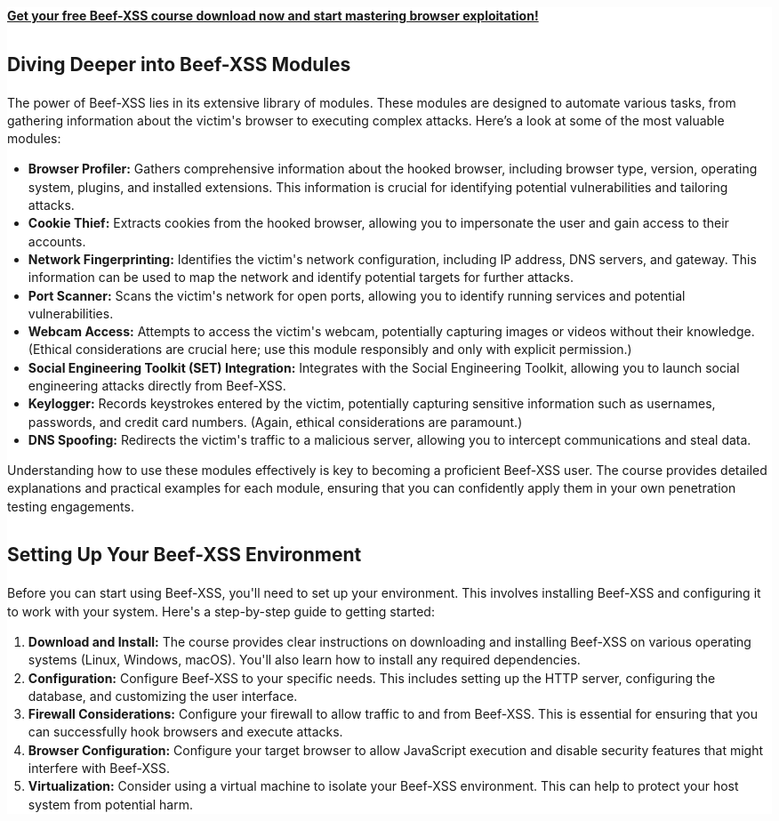 [**Get your free Beef-XSS course download now and start mastering browser exploitation!**](https://udemywork.com/beef-xss)

## Diving Deeper into Beef-XSS Modules

The power of Beef-XSS lies in its extensive library of modules. These modules are designed to automate various tasks, from gathering information about the victim's browser to executing complex attacks. Here’s a look at some of the most valuable modules:

*   **Browser Profiler:** Gathers comprehensive information about the hooked browser, including browser type, version, operating system, plugins, and installed extensions. This information is crucial for identifying potential vulnerabilities and tailoring attacks.
*   **Cookie Thief:** Extracts cookies from the hooked browser, allowing you to impersonate the user and gain access to their accounts.
*   **Network Fingerprinting:** Identifies the victim's network configuration, including IP address, DNS servers, and gateway. This information can be used to map the network and identify potential targets for further attacks.
*   **Port Scanner:** Scans the victim's network for open ports, allowing you to identify running services and potential vulnerabilities.
*   **Webcam Access:** Attempts to access the victim's webcam, potentially capturing images or videos without their knowledge. (Ethical considerations are crucial here; use this module responsibly and only with explicit permission.)
*   **Social Engineering Toolkit (SET) Integration:** Integrates with the Social Engineering Toolkit, allowing you to launch social engineering attacks directly from Beef-XSS.
*   **Keylogger:** Records keystrokes entered by the victim, potentially capturing sensitive information such as usernames, passwords, and credit card numbers. (Again, ethical considerations are paramount.)
*   **DNS Spoofing:** Redirects the victim's traffic to a malicious server, allowing you to intercept communications and steal data.

Understanding how to use these modules effectively is key to becoming a proficient Beef-XSS user. The course provides detailed explanations and practical examples for each module, ensuring that you can confidently apply them in your own penetration testing engagements.

## Setting Up Your Beef-XSS Environment

Before you can start using Beef-XSS, you'll need to set up your environment. This involves installing Beef-XSS and configuring it to work with your system. Here's a step-by-step guide to getting started:

1.  **Download and Install:** The course provides clear instructions on downloading and installing Beef-XSS on various operating systems (Linux, Windows, macOS). You'll also learn how to install any required dependencies.
2.  **Configuration:** Configure Beef-XSS to your specific needs. This includes setting up the HTTP server, configuring the database, and customizing the user interface.
3.  **Firewall Considerations:** Configure your firewall to allow traffic to and from Beef-XSS. This is essential for ensuring that you can successfully hook browsers and execute attacks.
4.  **Browser Configuration:** Configure your target browser to allow JavaScript execution and disable security features that might interfere with Beef-XSS.
5.  **Virtualization:** Consider using a virtual machine to isolate your Beef-XSS environment. This can help to protect your host system from potential harm.
